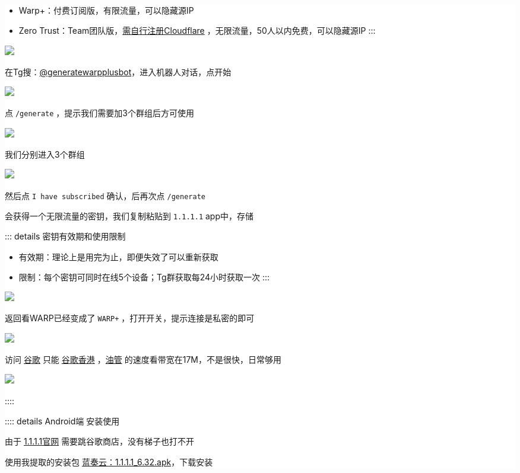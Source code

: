 * Warp+：付费订阅版，有限流量，可以隐藏源IP

* Zero Trust：Team团队版，[需自行注册Cloudflare](../website/cloudflare.md) ，无限流量，50人以内免费，可以隐藏源IP
:::

![](https://img.viptv.work/viptv/warp/ios/ios-04.png)

在Tg搜：[@generatewarpplusbot](https://t.me/generatewarpplusbot)，进入机器人对话，点开始

![](https://img.viptv.work/viptv/warp/ios/ios-05.png)

点 `/generate` ，提示我们需要加3个群组后方可使用

![](https://img.viptv.work/viptv/warp/ios/ios-06.png)

我们分别进入3个群组

![](https://img.viptv.work/viptv/warp/ios/ios-07.png)

然后点 `I have subscribed` 确认，后再次点 `/generate`

会获得一个无限流量的密钥，我们复制粘贴到 `1.1.1.1` app中，存储

::: details 密钥有效期和使用限制
* 有效期：理论上是用完为止，即便失效了可以重新获取

* 限制：每个密钥可同时在线5个设备；Tg群获取每24小时获取一次
:::

![](https://img.viptv.work/viptv/warp/ios/ios-08.png)

返回看WARP已经变成了 `WARP+` ，打开开关，提示连接是私密的即可

![](https://img.viptv.work/viptv/warp/ios/ios-09.png)

访问 [谷歌](https://www.google.com) 只能 [谷歌香港](https://www.google.com.hk) ，[油管](https://youtube.com) 的速度看带宽在17M，不是很快，日常够用

![](https://img.viptv.work/viptv/warp/ios/ios-10.png)

::::

















:::: details Android端 安装使用

由于 [1.1.1.1官网](https://one.one.one.one/zh-Hans/) 需要跳谷歌商店，没有梯子也打不开

使用我提取的安装包 [蓝奏云：1.1.1.1_6.32.apk](https://dzp.lanzouj.com/iSvei1w3mbza)，下载安装
